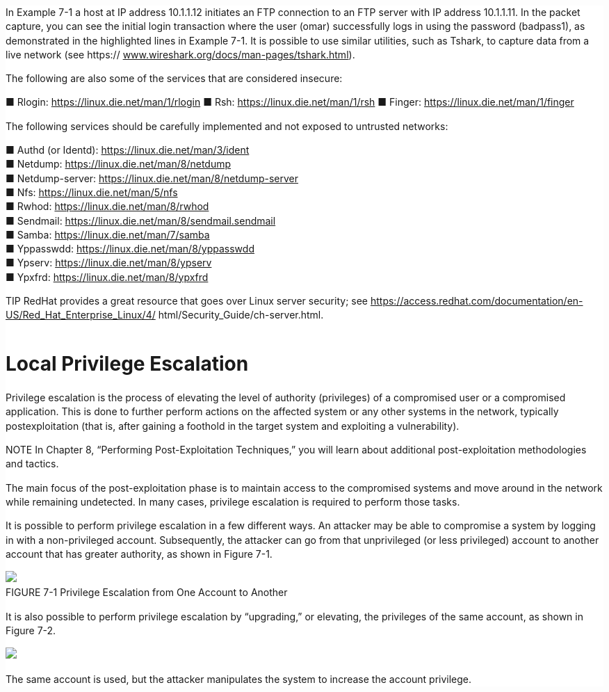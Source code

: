 In Example 7-1 a host at IP address 10.1.1.12 initiates an FTP connection to an FTP server with IP address 10.1.1.11. In the packet capture, you can see the initial login transaction where the user (omar) successfully logs in using the password (badpass1), as demonstrated in the highlighted lines in Example 7-1. It is possible to use similar utilities, such as Tshark, to capture data from a live network (see https:// www.wireshark.org/docs/man-pages/tshark.html).  

The following are also some of the services that are considered insecure:  

■ Rlogin: https://linux.die.net/man/1/rlogin ■ Rsh: https://linux.die.net/man/1/rsh ■ Finger: https://linux.die.net/man/1/finger  

The following services should be carefully implemented and not exposed to untrusted networks:  

■ Authd (or Identd): https://linux.die.net/man/3/ident   
■ Netdump: https://linux.die.net/man/8/netdump   
■ Netdump-server: https://linux.die.net/man/8/netdump-server   
■ Nfs: https://linux.die.net/man/5/nfs   
■ Rwhod: https://linux.die.net/man/8/rwhod   
■ Sendmail: https://linux.die.net/man/8/sendmail.sendmail   
■ Samba: https://linux.die.net/man/7/samba   
■ Yppasswdd: https://linux.die.net/man/8/yppasswdd   
■ Ypserv: https://linux.die.net/man/8/ypserv   
■ Ypxfrd: https://linux.die.net/man/8/ypxfrd  

TIP RedHat provides a great resource that goes over Linux server security; see https://access.redhat.com/documentation/en-US/Red_Hat_Enterprise_Linux/4/ html/Security_Guide/ch-server.html.  

# Local Privilege Escalation  

Privilege escalation is the process of elevating the level of authority (privileges) of a compromised user or a compromised application. This is done to further perform actions on the affected system or any other systems in the network, typically postexploitation (that is, after gaining a foothold in the target system and exploiting a vulnerability).  

NOTE In Chapter 8, “Performing Post-Exploitation Techniques,” you will learn about additional post-exploitation methodologies and tactics.  

The main focus of the post-exploitation phase is to maintain access to the compromised systems and move around in the network while remaining undetected. In many cases, privilege escalation is required to perform those tasks.  

It is possible to perform privilege escalation in a few different ways. An attacker may be able to compromise a system by logging in with a non-privileged account. Subsequently, the attacker can go from that unprivileged (or less privileged) account to another account that has greater authority, as shown in Figure 7-1.  

![](images/efaa208c18c0a26bbc16a27ab85c97f2699582dc15b10482cf7b53efcd84bcaa.jpg)  
FIGURE 7-1 Privilege Escalation from One Account to Another  

It is also possible to perform privilege escalation by “upgrading,” or elevating, the privileges of the same account, as shown in Figure 7-2.  

![](images/837b9dbf3fdec1ad3144ac4a0f367c1ff7e025d712c134beb76e7f4b52c78036.jpg)  

The same account is used, but the attacker manipulates the system to increase the account privilege.  
